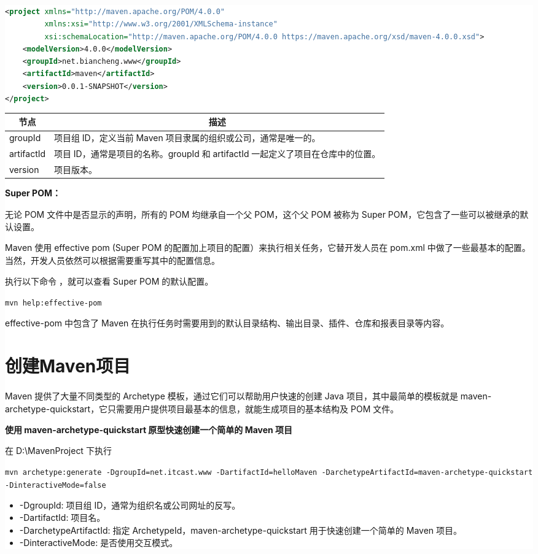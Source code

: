 ```xml
<project xmlns="http://maven.apache.org/POM/4.0.0"
         xmlns:xsi="http://www.w3.org/2001/XMLSchema-instance"
         xsi:schemaLocation="http://maven.apache.org/POM/4.0.0 https://maven.apache.org/xsd/maven-4.0.0.xsd">
    <modelVersion>4.0.0</modelVersion>
    <groupId>net.biancheng.www</groupId>
    <artifactId>maven</artifactId>
    <version>0.0.1-SNAPSHOT</version>
</project>
```

| 节点       | 描述                                                         |
| ---------- | ------------------------------------------------------------ |
| groupId    | 项目组 ID，定义当前 Maven 项目隶属的组织或公司，通常是唯一的。 |
| artifactId | 项目 ID，通常是项目的名称。groupId 和 artifactId 一起定义了项目在仓库中的位置。 |
| version    | 项目版本。                                                   |



**Super POM：**

无论 POM 文件中是否显示的声明，所有的 POM 均继承自一个父 POM，这个父 POM 被称为 Super POM，它包含了一些可以被继承的默认设置。

Maven 使用 effective pom (Super POM 的配置加上项目的配置）来执行相关任务，它替开发人员在 pom.xml 中做了一些最基本的配置。当然，开发人员依然可以根据需要重写其中的配置信息。

执行以下命令 ，就可以查看 Super POM 的默认配置。

```
mvn help:effective-pom
```

effective-pom 中包含了 Maven 在执行任务时需要用到的默认目录结构、输出目录、插件、仓库和报表目录等内容。



# 创建Maven项目

Maven 提供了大量不同类型的 Archetype 模板，通过它们可以帮助用户快速的创建 Java 项目，其中最简单的模板就是 maven-archetype-quickstart，它只需要用户提供项目最基本的信息，就能生成项目的基本结构及 POM 文件。



**使用 maven-archetype-quickstart 原型快速创建一个简单的 Maven 项目**

在 D:\MavenProject 下执行

```shell
mvn archetype:generate -DgroupId=net.itcast.www -DartifactId=helloMaven -DarchetypeArtifactId=maven-archetype-quickstart -DinteractiveMode=false
```

- -DgroupId: 项目组 ID，通常为组织名或公司网址的反写。
- -DartifactId: 项目名。
- -DarchetypeArtifactId: 指定 ArchetypeId，maven-archetype-quickstart 用于快速创建一个简单的 Maven 项目。
- -DinteractiveMode: 是否使用交互模式。
